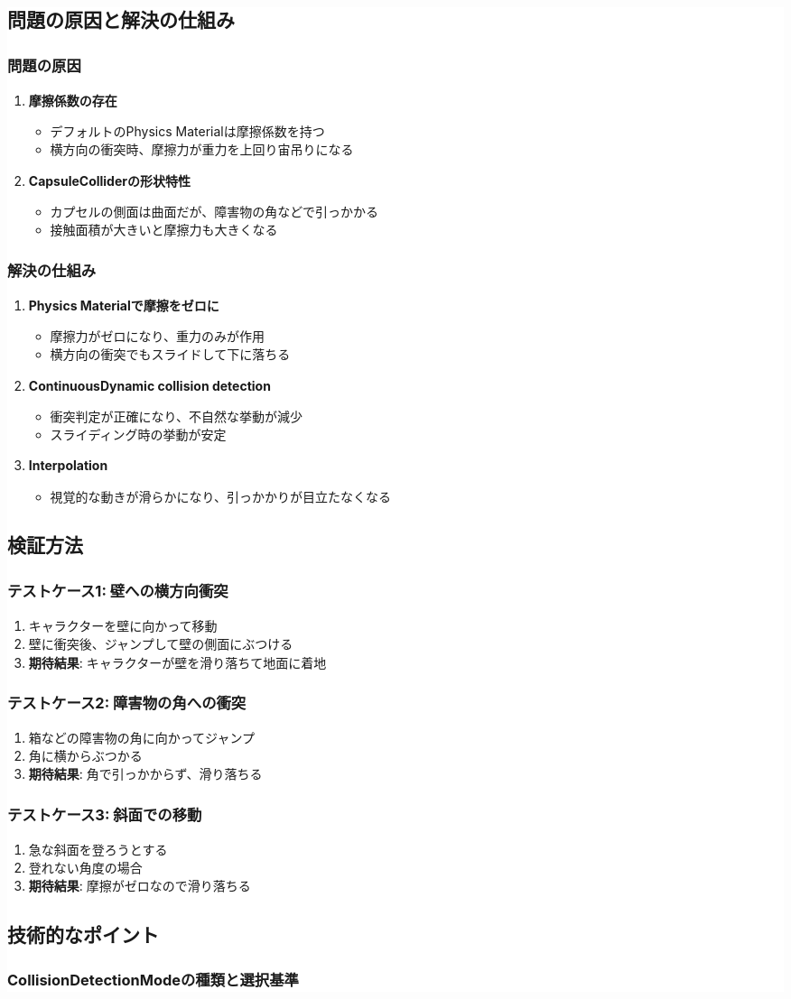 ```csharp
```

## 問題の原因と解決の仕組み

### 問題の原因

1. **摩擦係数の存在**
   - デフォルトのPhysics Materialは摩擦係数を持つ
   - 横方向の衝突時、摩擦力が重力を上回り宙吊りになる

2. **CapsuleColliderの形状特性**
   - カプセルの側面は曲面だが、障害物の角などで引っかかる
   - 接触面積が大きいと摩擦力も大きくなる

### 解決の仕組み

1. **Physics Materialで摩擦をゼロに**
   - 摩擦力がゼロになり、重力のみが作用
   - 横方向の衝突でもスライドして下に落ちる

2. **ContinuousDynamic collision detection**
   - 衝突判定が正確になり、不自然な挙動が減少
   - スライディング時の挙動が安定

3. **Interpolation**
   - 視覚的な動きが滑らかになり、引っかかりが目立たなくなる

## 検証方法

### テストケース1: 壁への横方向衝突

1. キャラクターを壁に向かって移動
2. 壁に衝突後、ジャンプして壁の側面にぶつける
3. **期待結果**: キャラクターが壁を滑り落ちて地面に着地

### テストケース2: 障害物の角への衝突

1. 箱などの障害物の角に向かってジャンプ
2. 角に横からぶつかる
3. **期待結果**: 角で引っかからず、滑り落ちる

### テストケース3: 斜面での移動

1. 急な斜面を登ろうとする
2. 登れない角度の場合
3. **期待結果**: 摩擦がゼロなので滑り落ちる

## 技術的なポイント

### CollisionDetectionModeの種類と選択基準
